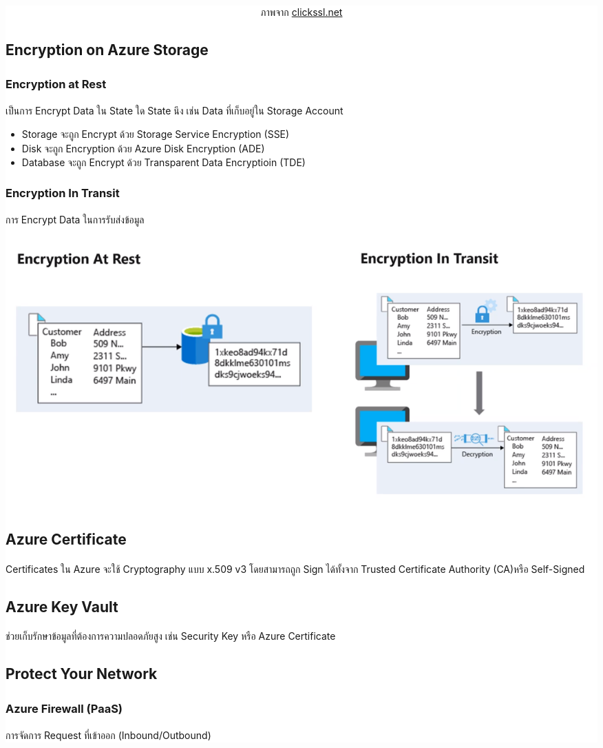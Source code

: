 <p style="text-align:center">ภาพจาก  
 <a href="https://www.clickssl.net/blog/symmetric-encryption-vs-asymmetric-encryption">clickssl.net</a></p>


## Encryption on Azure Storage

### Encryption at Rest
เป็นการ Encrypt Data ใน State ใด State นึง เช่น Data ที่เก็บอยู่ใน Storage Account
- Storage จะถูก Encrypt ด้วย Storage Service Encryption (SSE)
- Disk จะถูก Encryption ด้วย Azure Disk Encryption (ADE)
- Database จะถูก Encrypt ด้วย Transparent Data Encryptioin (TDE)

### Encryption In Transit
การ Encrypt Data ในการรับส่งข้อมูล

![](images/security-responsibility-trust-21.png)

## Azure Certificate
Certificates ใน Azure จะใช้ Cryptography แบบ x.509 v3 โดยสามารถถูก Sign ได้ทั้งจาก Trusted Certificate Authority (CA)หรือ Self-Signed

## Azure Key Vault
ช่วยเก็บรักษาข้อมูลที่ต้องการความปลอดภัยสูง เช่น Security Key หรือ Azure Certificate

## Protect Your Network

### Azure Firewall (PaaS) 
การจัดการ Request ที่เข้าออก (Inbound/Outbound)
